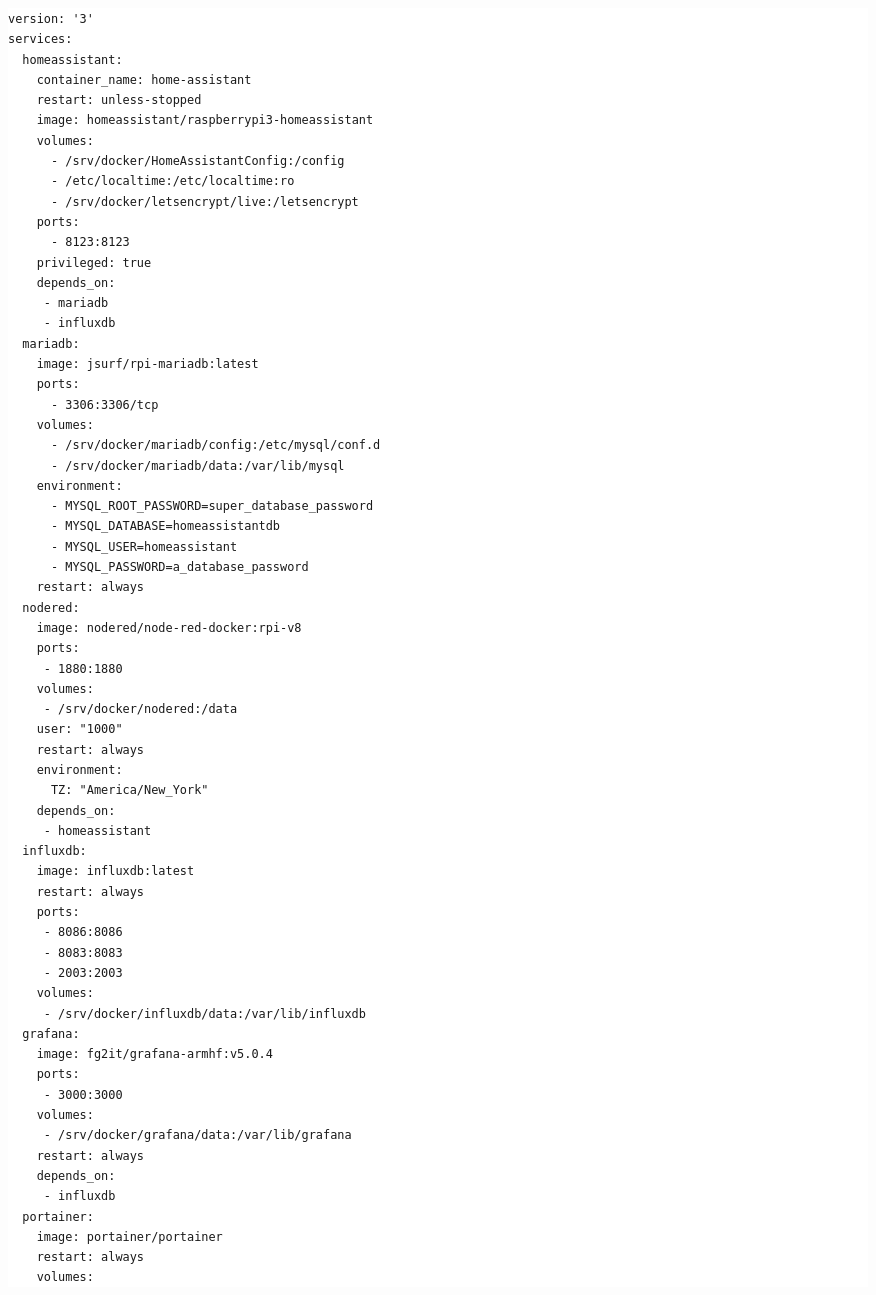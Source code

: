 ```
version: '3'
services:
  homeassistant:
    container_name: home-assistant
    restart: unless-stopped
    image: homeassistant/raspberrypi3-homeassistant
    volumes:
      - /srv/docker/HomeAssistantConfig:/config
      - /etc/localtime:/etc/localtime:ro
      - /srv/docker/letsencrypt/live:/letsencrypt
    ports:
      - 8123:8123
    privileged: true
    depends_on:
     - mariadb
     - influxdb
  mariadb:
    image: jsurf/rpi-mariadb:latest
    ports:
      - 3306:3306/tcp
    volumes:
      - /srv/docker/mariadb/config:/etc/mysql/conf.d
      - /srv/docker/mariadb/data:/var/lib/mysql
    environment:
      - MYSQL_ROOT_PASSWORD=super_database_password
      - MYSQL_DATABASE=homeassistantdb
      - MYSQL_USER=homeassistant
      - MYSQL_PASSWORD=a_database_password
    restart: always
  nodered:
    image: nodered/node-red-docker:rpi-v8
    ports:
     - 1880:1880
    volumes:
     - /srv/docker/nodered:/data
    user: "1000"
    restart: always
    environment:
      TZ: "America/New_York"
    depends_on:
     - homeassistant
  influxdb:
    image: influxdb:latest
    restart: always
    ports:
     - 8086:8086
     - 8083:8083
     - 2003:2003
    volumes:
     - /srv/docker/influxdb/data:/var/lib/influxdb
  grafana:
    image: fg2it/grafana-armhf:v5.0.4
    ports:
     - 3000:3000
    volumes:
     - /srv/docker/grafana/data:/var/lib/grafana
    restart: always
    depends_on:
     - influxdb
  portainer:
    image: portainer/portainer
    restart: always
    volumes:
```